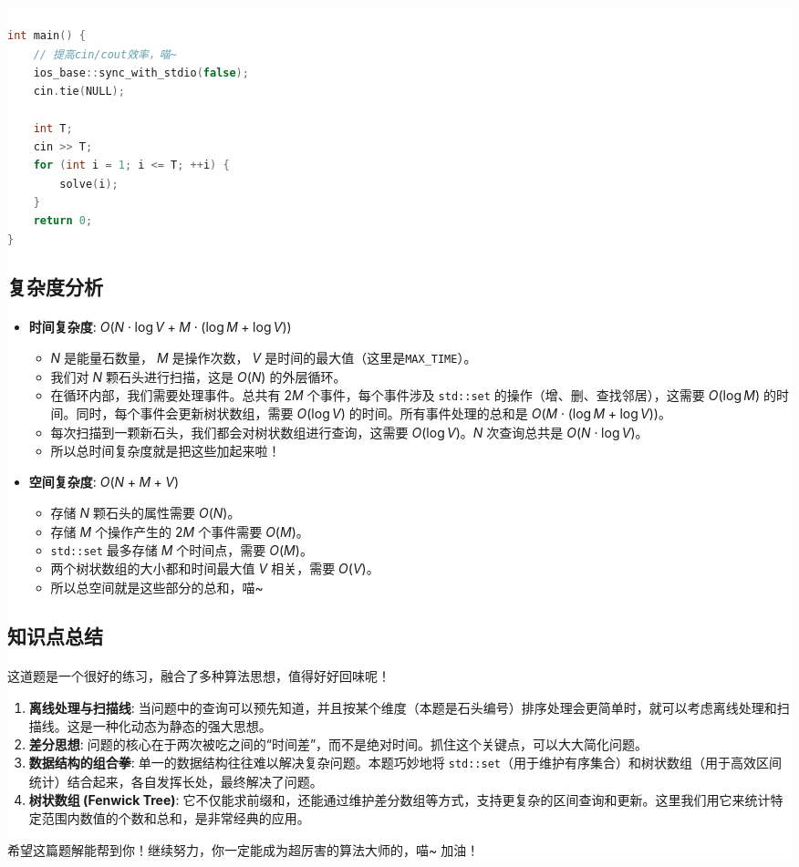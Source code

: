 ```cpp

int main() {
    // 提高cin/cout效率，喵~
    ios_base::sync_with_stdio(false);
    cin.tie(NULL);

    int T;
    cin >> T;
    for (int i = 1; i <= T; ++i) {
        solve(i);
    }
    return 0;
}
```

## 复杂度分析

- **时间复杂度**: $O(N \cdot \log V + M \cdot (\log M + \log V))$
    - $N$ 是能量石数量， $M$ 是操作次数， $V$ 是时间的最大值（这里是`MAX_TIME`）。
    - 我们对 $N$ 颗石头进行扫描，这是 $O(N)$ 的外层循环。
    - 在循环内部，我们需要处理事件。总共有 $2M$ 个事件，每个事件涉及 `std::set` 的操作（增、删、查找邻居），这需要 $O(\log M)$ 的时间。同时，每个事件会更新树状数组，需要 $O(\log V)$ 的时间。所有事件处理的总和是 $O(M \cdot (\log M + \log V))$。
    - 每次扫描到一颗新石头，我们都会对树状数组进行查询，这需要 $O(\log V)$。$N$ 次查询总共是 $O(N \cdot \log V)$。
    - 所以总时间复杂度就是把这些加起来啦！

- **空间复杂度**: $O(N + M + V)$
    - 存储 $N$ 颗石头的属性需要 $O(N)$。
    - 存储 $M$ 个操作产生的 $2M$ 个事件需要 $O(M)$。
    - `std::set` 最多存储 $M$ 个时间点，需要 $O(M)$。
    - 两个树状数组的大小都和时间最大值 $V$ 相关，需要 $O(V)$。
    - 所以总空间就是这些部分的总和，喵~

## 知识点总结

这道题是一个很好的练习，融合了多种算法思想，值得好好回味呢！

1.  **离线处理与扫描线**: 当问题中的查询可以预先知道，并且按某个维度（本题是石头编号）排序处理会更简单时，就可以考虑离线处理和扫描线。这是一种化动态为静态的强大思想。
2.  **差分思想**: 问题的核心在于两次被吃之间的“时间差”，而不是绝对时间。抓住这个关键点，可以大大简化问题。
3.  **数据结构的组合拳**: 单一的数据结构往往难以解决复杂问题。本题巧妙地将 `std::set`（用于维护有序集合）和树状数组（用于高效区间统计）结合起来，各自发挥长处，最终解决了问题。
4.  **树状数组 (Fenwick Tree)**: 它不仅能求前缀和，还能通过维护差分数组等方式，支持更复杂的区间查询和更新。这里我们用它来统计特定范围内数值的个数和总和，是非常经典的应用。

希望这篇题解能帮到你！继续努力，你一定能成为超厉害的算法大师的，喵~ 加油！